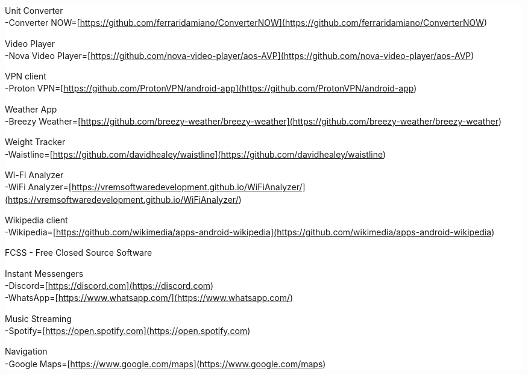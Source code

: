 Unit Converter  
\-Converter NOW=[https://github.com/ferraridamiano/ConverterNOW](<https://github.com/ferraridamiano/ConverterNOW>)  
  
Video Player  
\-Nova Video Player=[https://github.com/nova-video-player/aos-AVP](<https://github.com/nova-video-player/aos-AVP>)  
  
VPN client  
\-Proton VPN=[https://github.com/ProtonVPN/android-app](<https://github.com/ProtonVPN/android-app>)  
  
Weather App  
\-Breezy Weather=[https://github.com/breezy-weather/breezy-weather](<https://github.com/breezy-weather/breezy-weather>)  
  
Weight Tracker  
\-Waistline=[https://github.com/davidhealey/waistline](<https://github.com/davidhealey/waistline>)  
  
Wi-Fi Analyzer  
\-WiFi Analyzer=[https://vremsoftwaredevelopment.github.io/WiFiAnalyzer/](<https://vremsoftwaredevelopment.github.io/WiFiAnalyzer/>)  
  
Wikipedia client  
\-Wikipedia=[https://github.com/wikimedia/apps-android-wikipedia](<https://github.com/wikimedia/apps-android-wikipedia>)  
  
FCSS - Free Closed Source Software  
  
Instant Messengers  
\-Discord=[https://discord.com](<https://discord.com>)  
\-WhatsApp=[https://www.whatsapp.com/](<https://www.whatsapp.com/>)

Music Streaming  
\-Spotify=[https://open.spotify.com](<https://open.spotify.com>)  
  
Navigation  
\-Google Maps=[https://www.google.com/maps](<https://www.google.com/maps>)  
  
  
  
  
  
  
  
  
  
  
  


